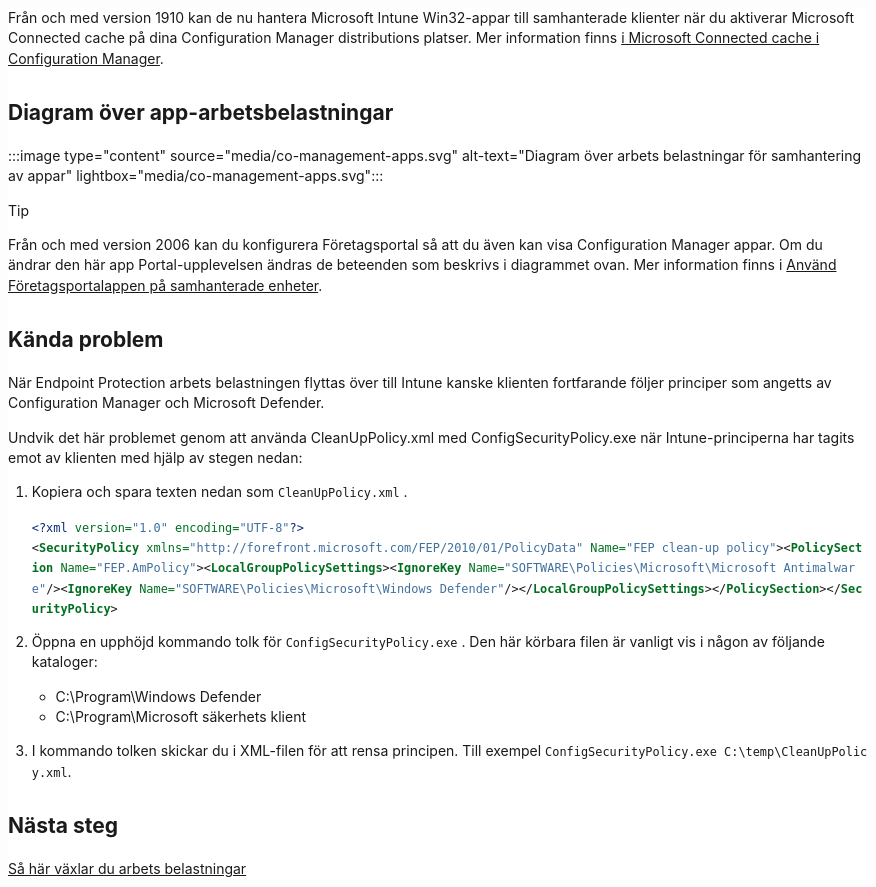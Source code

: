 Från och med version 1910 kan de nu hantera Microsoft Intune Win32-appar till samhanterade klienter när du aktiverar Microsoft Connected cache på dina Configuration Manager distributions platser. Mer information finns [i Microsoft Connected cache i Configuration Manager](../core/plan-design/hierarchy/microsoft-connected-cache.md#bkmk_intune).

## <a name="diagram-for-app-workloads"></a>Diagram över app-arbetsbelastningar

:::image type="content" source="media/co-management-apps.svg" alt-text="Diagram över arbets belastningar för samhantering av appar" lightbox="media/co-management-apps.svg":::

> [!TIP]
> Från och med version 2006 kan du konfigurera Företagsportal så att du även kan visa Configuration Manager appar. Om du ändrar den här app Portal-upplevelsen ändras de beteenden som beskrivs i diagrammet ovan. Mer information finns i [Använd Företagsportalappen på samhanterade enheter](company-portal.md).

## <a name="known-issues"></a>Kända problem

När Endpoint Protection arbets belastningen flyttas över till Intune kanske klienten fortfarande följer principer som angetts av Configuration Manager och Microsoft Defender. 

Undvik det här problemet genom att använda CleanUpPolicy.xml med ConfigSecurityPolicy.exe när Intune-principerna har tagits emot av klienten med hjälp av stegen nedan:

1. Kopiera och spara texten nedan som `CleanUpPolicy.xml` .

   ```xml
   <?xml version="1.0" encoding="UTF-8"?>
   <SecurityPolicy xmlns="http://forefront.microsoft.com/FEP/2010/01/PolicyData" Name="FEP clean-up policy"><PolicySection Name="FEP.AmPolicy"><LocalGroupPolicySettings><IgnoreKey Name="SOFTWARE\Policies\Microsoft\Microsoft Antimalware"/><IgnoreKey Name="SOFTWARE\Policies\Microsoft\Windows Defender"/></LocalGroupPolicySettings></PolicySection></SecurityPolicy>
   ```

1. Öppna en upphöjd kommando tolk för `ConfigSecurityPolicy.exe` . Den här körbara filen är vanligt vis i någon av följande kataloger:
   - C:\Program\Windows Defender
   - C:\Program\Microsoft säkerhets klient

1. I kommando tolken skickar du i XML-filen för att rensa principen. Till exempel `ConfigSecurityPolicy.exe C:\temp\CleanUpPolicy.xml`.  

## <a name="next-steps"></a>Nästa steg

[Så här växlar du arbets belastningar](how-to-switch-workloads.md)